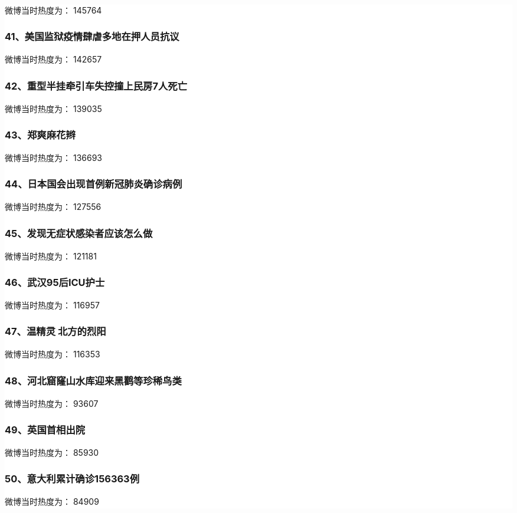 微博当时热度为： 145764

### 41、美国监狱疫情肆虐多地在押人员抗议

微博当时热度为： 142657

### 42、重型半挂牵引车失控撞上民房7人死亡

微博当时热度为： 139035

### 43、郑爽麻花辫

微博当时热度为： 136693

### 44、日本国会出现首例新冠肺炎确诊病例

微博当时热度为： 127556

### 45、发现无症状感染者应该怎么做

微博当时热度为： 121181

### 46、武汉95后ICU护士

微博当时热度为： 116957

### 47、温精灵 北方的烈阳

微博当时热度为： 116353

### 48、河北窟窿山水库迎来黑鹳等珍稀鸟类

微博当时热度为： 93607

### 49、英国首相出院

微博当时热度为： 85930

### 50、意大利累计确诊156363例

微博当时热度为： 84909

